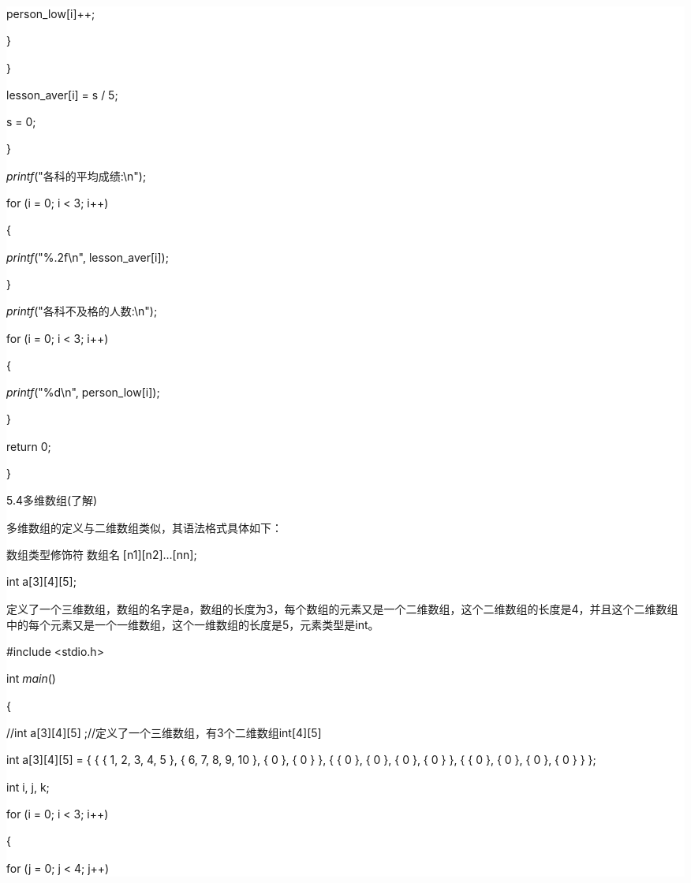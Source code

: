 person_low[i]++;

}

}

lesson_aver[i] = s / 5;

s = 0;

}

*printf*("各科的平均成绩:\\n");

for (i = 0; i \< 3; i++)

{

*printf*("%.2f\\n", lesson_aver[i]);

}

*printf*("各科不及格的人数:\\n");

for (i = 0; i \< 3; i++)

{

*printf*("%d\\n", person_low[i]);

}

return 0;

}

5.4多维数组(了解)

多维数组的定义与二维数组类似，其语法格式具体如下：

数组类型修饰符 数组名 [n1][n2]…[nn];

int a[3][4][5];

定义了一个三维数组，数组的名字是a，数组的长度为3，每个数组的元素又是一个二维数组，这个二维数组的长度是4，并且这个二维数组中的每个元素又是一个一维数组，这个一维数组的长度是5，元素类型是int。

\#include \<stdio.h\>

int *main*()

{

//int a[3][4][5] ;//定义了一个三维数组，有3个二维数组int[4][5]

int a[3][4][5] = { { { 1, 2, 3, 4, 5 }, { 6, 7, 8, 9, 10 }, { 0 }, { 0 } }, { {
0 }, { 0 }, { 0 }, { 0 } }, { { 0 }, { 0 }, { 0 }, { 0 } } };

int i, j, k;

for (i = 0; i \< 3; i++)

{

for (j = 0; j \< 4; j++)
